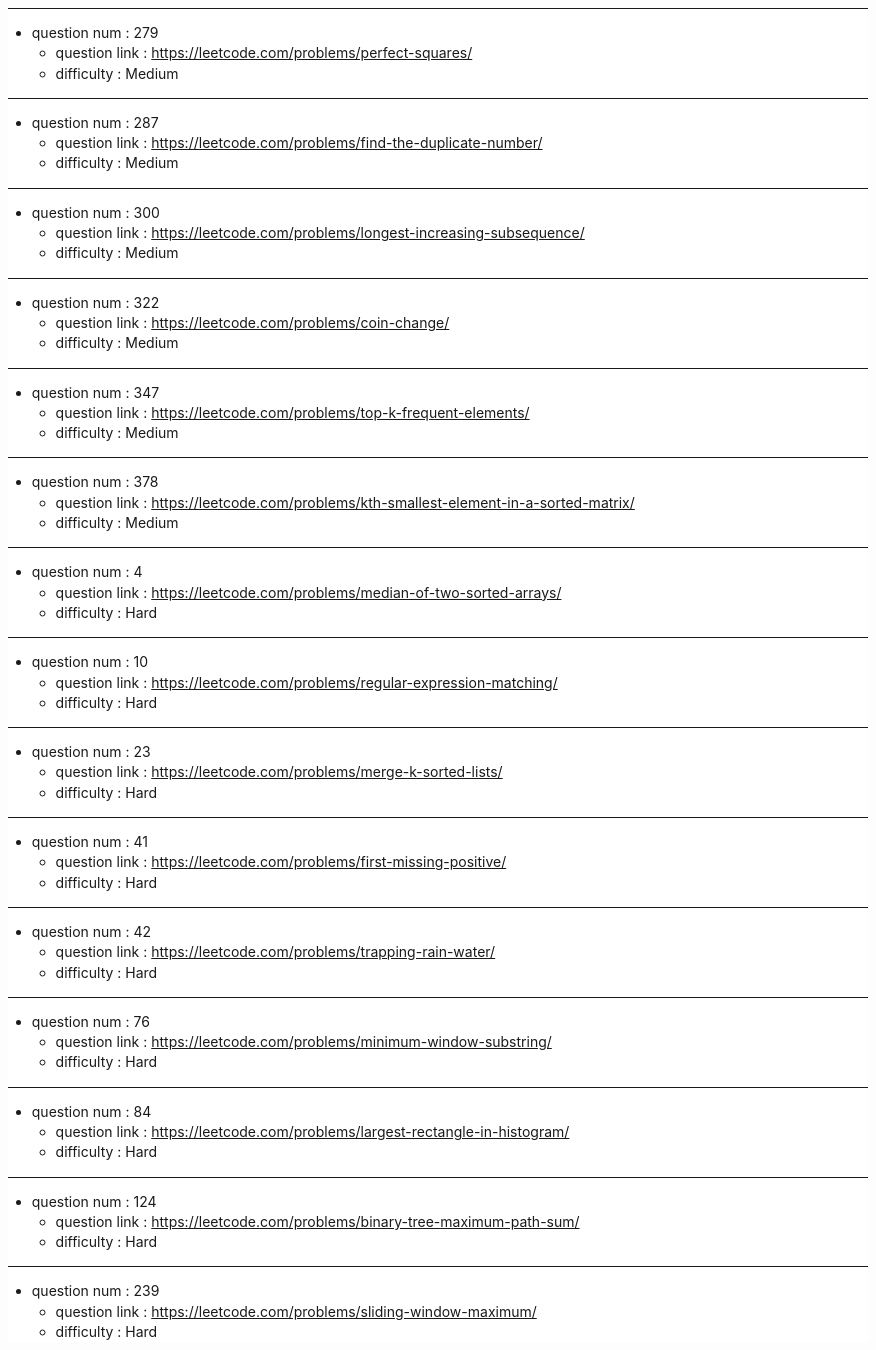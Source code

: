 -----------------------------------------------------
- question num :  279
  - question link :  https://leetcode.com/problems/perfect-squares/
  - difficulty :  Medium
-----------------------------------------------------
- question num :  287
  - question link :  https://leetcode.com/problems/find-the-duplicate-number/
  - difficulty :  Medium
-----------------------------------------------------
- question num :  300
  - question link :  https://leetcode.com/problems/longest-increasing-subsequence/
  - difficulty :  Medium
-----------------------------------------------------
- question num :  322
  - question link :  https://leetcode.com/problems/coin-change/
  - difficulty :  Medium
-----------------------------------------------------
- question num :  347
  - question link :  https://leetcode.com/problems/top-k-frequent-elements/
  - difficulty :  Medium
-----------------------------------------------------
- question num :  378
  - question link :  https://leetcode.com/problems/kth-smallest-element-in-a-sorted-matrix/
  - difficulty :  Medium
-----------------------------------------------------
- question num :  4
  - question link :  https://leetcode.com/problems/median-of-two-sorted-arrays/
  - difficulty :  Hard
-----------------------------------------------------
- question num :  10
  - question link :  https://leetcode.com/problems/regular-expression-matching/
  - difficulty :  Hard
-----------------------------------------------------
- question num :  23
  - question link :  https://leetcode.com/problems/merge-k-sorted-lists/
  - difficulty :  Hard
-----------------------------------------------------
- question num :  41
  - question link :  https://leetcode.com/problems/first-missing-positive/
  - difficulty :  Hard
-----------------------------------------------------
- question num :  42
  - question link :  https://leetcode.com/problems/trapping-rain-water/
  - difficulty :  Hard
-----------------------------------------------------
- question num :  76
  - question link :  https://leetcode.com/problems/minimum-window-substring/
  - difficulty :  Hard
-----------------------------------------------------
- question num :  84
  - question link :  https://leetcode.com/problems/largest-rectangle-in-histogram/
  - difficulty :  Hard
-----------------------------------------------------
- question num :  124
  - question link :  https://leetcode.com/problems/binary-tree-maximum-path-sum/
  - difficulty :  Hard
---
- question num :  239
  - question link :  https://leetcode.com/problems/sliding-window-maximum/
  - difficulty :  Hard